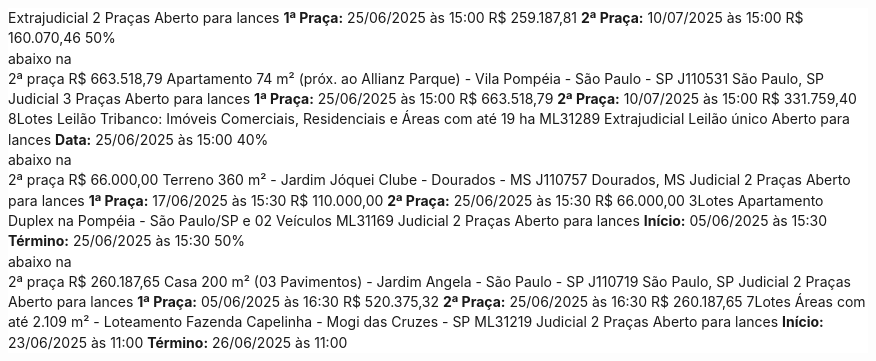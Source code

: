 Extrajudicial
2 Praças 
Aberto para lances
**1ª Praça:** 25/06/2025 às 15:00 R$ 259.187,81
**2ª Praça:** 10/07/2025 às 15:00 R$ 160.070,46
50%  
abaixo na  
2ª praça
R$ 663.518,79
Apartamento 74 m² (próx. ao Allianz Parque) - Vila Pompéia - São Paulo - SP
J110531
São Paulo, SP
Judicial
3 Praças 
Aberto para lances
**1ª Praça:** 25/06/2025 às 15:00 R$ 663.518,79
**2ª Praça:** 10/07/2025 às 15:00 R$ 331.759,40
8Lotes
Leilão Tribanco: Imóveis Comerciais, Residenciais e Áreas com até 19 ha
ML31289
Extrajudicial
Leilão único 
Aberto para lances
**Data:** 25/06/2025 às 15:00 
40%  
abaixo na  
2ª praça
R$ 66.000,00
Terreno 360 m² - Jardim Jóquei Clube - Dourados - MS
J110757
Dourados, MS
Judicial
2 Praças 
Aberto para lances
**1ª Praça:** 17/06/2025 às 15:30 R$ 110.000,00
**2ª Praça:** 25/06/2025 às 15:30 R$ 66.000,00
3Lotes
Apartamento Duplex na Pompéia - São Paulo/SP e 02 Veículos
ML31169
Judicial
2 Praças 
Aberto para lances
**Início:** 05/06/2025 às 15:30
**Término:** 25/06/2025 às 15:30
50%  
abaixo na  
2ª praça
R$ 260.187,65
Casa 200 m² (03 Pavimentos) - Jardim Angela - São Paulo - SP
J110719
São Paulo, SP
Judicial
2 Praças 
Aberto para lances
**1ª Praça:** 05/06/2025 às 16:30 R$ 520.375,32
**2ª Praça:** 25/06/2025 às 16:30 R$ 260.187,65
7Lotes
Áreas com até 2.109 m² - Loteamento Fazenda Capelinha - Mogi das Cruzes - SP
ML31219
Judicial
2 Praças 
Aberto para lances
**Início:** 23/06/2025 às 11:00
**Término:** 26/06/2025 às 11:00